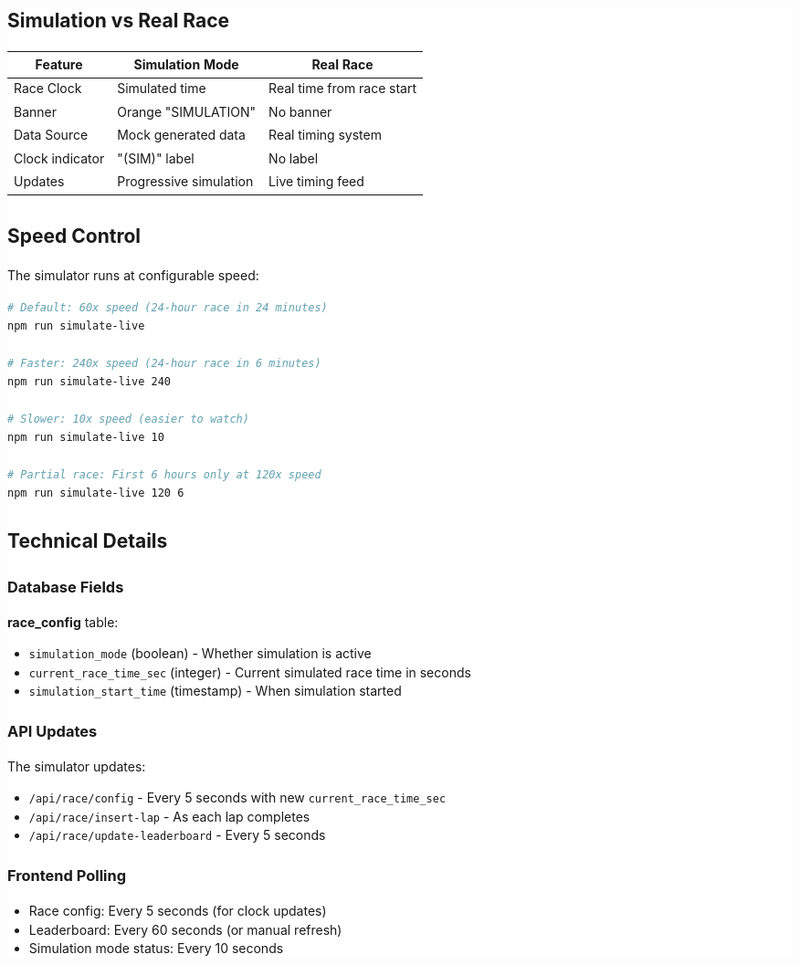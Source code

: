 ## Simulation vs Real Race

| Feature         | Simulation Mode        | Real Race                 |
| --------------- | ---------------------- | ------------------------- |
| Race Clock      | Simulated time         | Real time from race start |
| Banner          | Orange "SIMULATION"    | No banner                 |
| Data Source     | Mock generated data    | Real timing system        |
| Clock indicator | "(SIM)" label          | No label                  |
| Updates         | Progressive simulation | Live timing feed          |

## Speed Control

The simulator runs at configurable speed:

```bash
# Default: 60x speed (24-hour race in 24 minutes)
npm run simulate-live

# Faster: 240x speed (24-hour race in 6 minutes)
npm run simulate-live 240

# Slower: 10x speed (easier to watch)
npm run simulate-live 10

# Partial race: First 6 hours only at 120x speed
npm run simulate-live 120 6
```

## Technical Details

### Database Fields

**race_config** table:

- `simulation_mode` (boolean) - Whether simulation is active
- `current_race_time_sec` (integer) - Current simulated race time in seconds
- `simulation_start_time` (timestamp) - When simulation started

### API Updates

The simulator updates:

- `/api/race/config` - Every 5 seconds with new `current_race_time_sec`
- `/api/race/insert-lap` - As each lap completes
- `/api/race/update-leaderboard` - Every 5 seconds

### Frontend Polling

- Race config: Every 5 seconds (for clock updates)
- Leaderboard: Every 60 seconds (or manual refresh)
- Simulation mode status: Every 10 seconds
